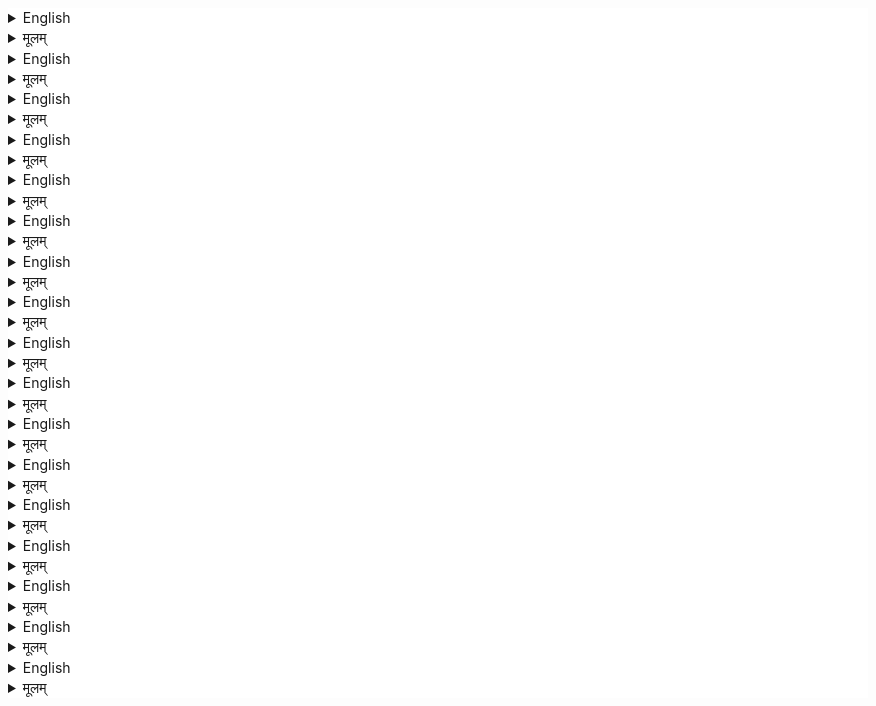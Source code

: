 <details><summary>English</summary></details>

<details><summary>मूलम्</summary></details>

<details><summary>English</summary></details>

<details><summary>मूलम्</summary></details>

<details><summary>English</summary></details>

 

<details><summary>मूलम्</summary></details>

<details><summary>English</summary></details>

<details><summary>मूलम्</summary></details>

<details><summary>English</summary></details>

<details><summary>मूलम्</summary></details>

<details><summary>English</summary></details>

<details><summary>मूलम्</summary></details>

<details><summary>English</summary></details>



<details><summary>मूलम्</summary></details>

<details><summary>English</summary></details>

<details><summary>मूलम्</summary></details>

<details><summary>English</summary></details>

<details><summary>मूलम्</summary></details>

<details><summary>English</summary></details>

<details><summary>मूलम्</summary></details>

<details><summary>English</summary></details>

<details><summary>मूलम्</summary></details>

<details><summary>English</summary></details>

<details><summary>मूलम्</summary></details>

<details><summary>English</summary></details>

 

<details><summary>मूलम्</summary></details>

<details><summary>English</summary></details>

<details><summary>मूलम्</summary></details>

<details><summary>English</summary></details>

<details><summary>मूलम्</summary></details>

<details><summary>English</summary></details>

<details><summary>मूलम्</summary></details>

<details><summary>English</summary></details>

 

<details><summary>मूलम्</summary>

